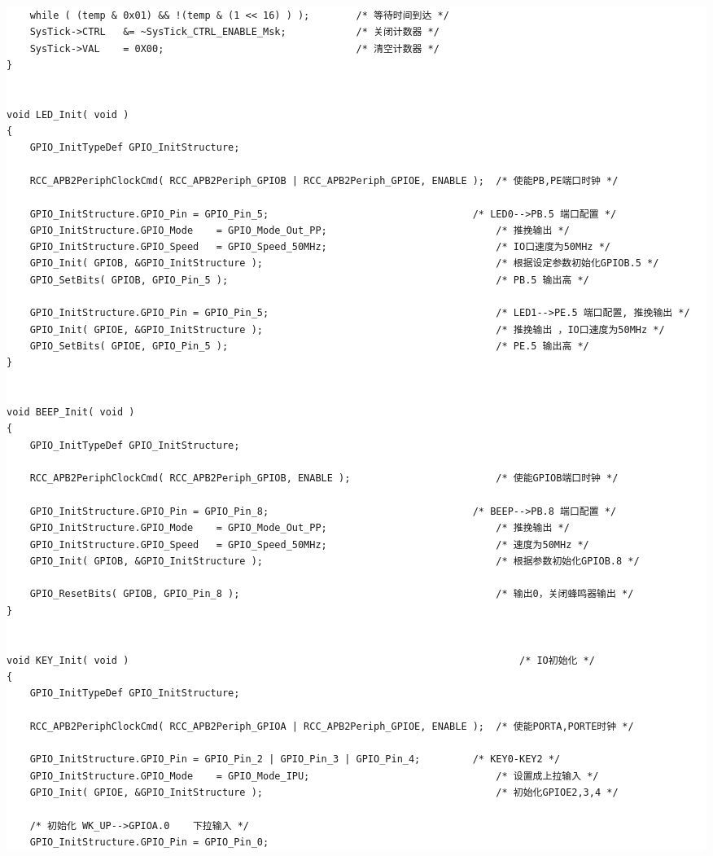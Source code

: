 ```
	while ( (temp & 0x01) && !(temp & (1 << 16) ) );        /* 等待时间到达 */
	SysTick->CTRL	&= ~SysTick_CTRL_ENABLE_Msk;            /* 关闭计数器 */
	SysTick->VAL	= 0X00;                                 /* 清空计数器 */
}


void LED_Init( void )
{
	GPIO_InitTypeDef GPIO_InitStructure;

	RCC_APB2PeriphClockCmd( RCC_APB2Periph_GPIOB | RCC_APB2Periph_GPIOE, ENABLE );  /* 使能PB,PE端口时钟 */

	GPIO_InitStructure.GPIO_Pin	= GPIO_Pin_5;                                   /* LED0-->PB.5 端口配置 */
	GPIO_InitStructure.GPIO_Mode	= GPIO_Mode_Out_PP;                             /* 推挽输出 */
	GPIO_InitStructure.GPIO_Speed	= GPIO_Speed_50MHz;                             /* IO口速度为50MHz */
	GPIO_Init( GPIOB, &GPIO_InitStructure );                                        /* 根据设定参数初始化GPIOB.5 */
	GPIO_SetBits( GPIOB, GPIO_Pin_5 );                                              /* PB.5 输出高 */

	GPIO_InitStructure.GPIO_Pin = GPIO_Pin_5;                                       /* LED1-->PE.5 端口配置, 推挽输出 */
	GPIO_Init( GPIOE, &GPIO_InitStructure );                                        /* 推挽输出 ，IO口速度为50MHz */
	GPIO_SetBits( GPIOE, GPIO_Pin_5 );                                              /* PE.5 输出高 */
}


void BEEP_Init( void )
{
	GPIO_InitTypeDef GPIO_InitStructure;

	RCC_APB2PeriphClockCmd( RCC_APB2Periph_GPIOB, ENABLE );                         /* 使能GPIOB端口时钟 */

	GPIO_InitStructure.GPIO_Pin	= GPIO_Pin_8;                                   /* BEEP-->PB.8 端口配置 */
	GPIO_InitStructure.GPIO_Mode	= GPIO_Mode_Out_PP;                             /* 推挽输出 */
	GPIO_InitStructure.GPIO_Speed	= GPIO_Speed_50MHz;                             /* 速度为50MHz */
	GPIO_Init( GPIOB, &GPIO_InitStructure );                                        /* 根据参数初始化GPIOB.8 */

	GPIO_ResetBits( GPIOB, GPIO_Pin_8 );                                            /* 输出0，关闭蜂鸣器输出 */
}


void KEY_Init( void )                                                                   /* IO初始化 */
{
	GPIO_InitTypeDef GPIO_InitStructure;

	RCC_APB2PeriphClockCmd( RCC_APB2Periph_GPIOA | RCC_APB2Periph_GPIOE, ENABLE );  /* 使能PORTA,PORTE时钟 */

	GPIO_InitStructure.GPIO_Pin	= GPIO_Pin_2 | GPIO_Pin_3 | GPIO_Pin_4;         /* KEY0-KEY2 */
	GPIO_InitStructure.GPIO_Mode	= GPIO_Mode_IPU;                                /* 设置成上拉输入 */
	GPIO_Init( GPIOE, &GPIO_InitStructure );                                        /* 初始化GPIOE2,3,4 */

	/* 初始化 WK_UP-->GPIOA.0	  下拉输入 */
	GPIO_InitStructure.GPIO_Pin	= GPIO_Pin_0;
```
